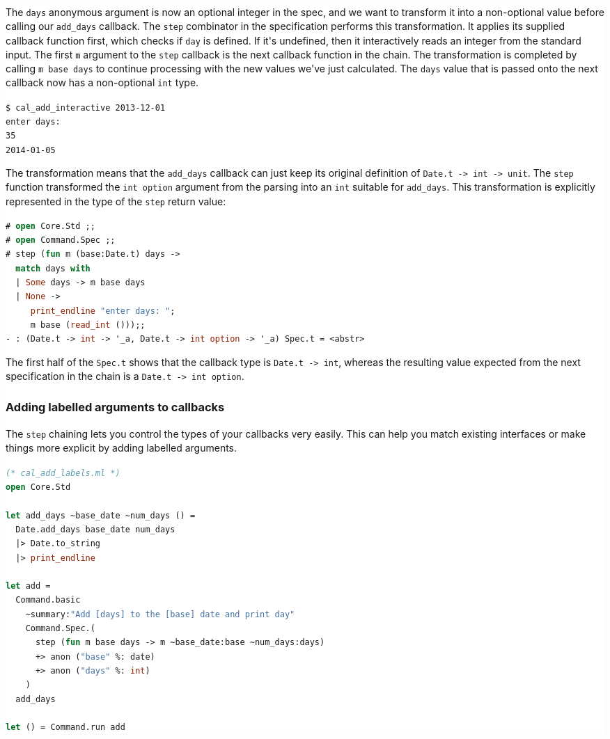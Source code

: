 The `days` anonymous argument is now an optional integer in the spec, and we
want to transform it into a non-optional value before calling our `add_days`
callback.
The `step` combinator in the specification performs this transformation.  It
applies its supplied callback function first, which checks if `day` is defined.
If it's undefined, then it interactively reads an integer from the standard
input.  The first `m` argument to the `step` callback is the next callback
function in the chain.  The transformation is completed by calling `m base days`
to continue processing with the new values we've just calculated.
The `days` value that is passed onto the next callback now has a non-optional `int` type.

```
$ cal_add_interactive 2013-12-01
enter days:
35
2014-01-05
```

The transformation means that the `add_days` callback can just keep its
original definition of `Date.t -> int -> unit`.  The `step` function
transformed the `int option` argument from the parsing into an `int` suitable
for `add_days`.  This transformation is explicitly represented in the
type of the `step` return value:

```ocaml
# open Core.Std ;;
# open Command.Spec ;;
# step (fun m (base:Date.t) days ->
  match days with
  | Some days -> m base days
  | None ->
     print_endline "enter days: ";
     m base (read_int ()));;
- : (Date.t -> int -> '_a, Date.t -> int option -> '_a) Spec.t = <abstr>
```

The first half of the `Spec.t` shows that the callback type is `Date.t -> int`,
whereas the resulting value expected from the next specification in the
chain is a `Date.t -> int option`.

### Adding labelled arguments to callbacks

The `step` chaining lets you control the types of your callbacks very easily.
This can help you match existing interfaces or make things more explicit by
adding labelled arguments.

```ocaml
(* cal_add_labels.ml *)
open Core.Std

let add_days ~base_date ~num_days () =
  Date.add_days base_date num_days
  |> Date.to_string
  |> print_endline

let add =
  Command.basic
    ~summary:"Add [days] to the [base] date and print day"
    Command.Spec.( 
      step (fun m base days -> m ~base_date:base ~num_days:days)
      +> anon ("base" %: date)
      +> anon ("days" %: int)
    )
  add_days

let () = Command.run add
```
